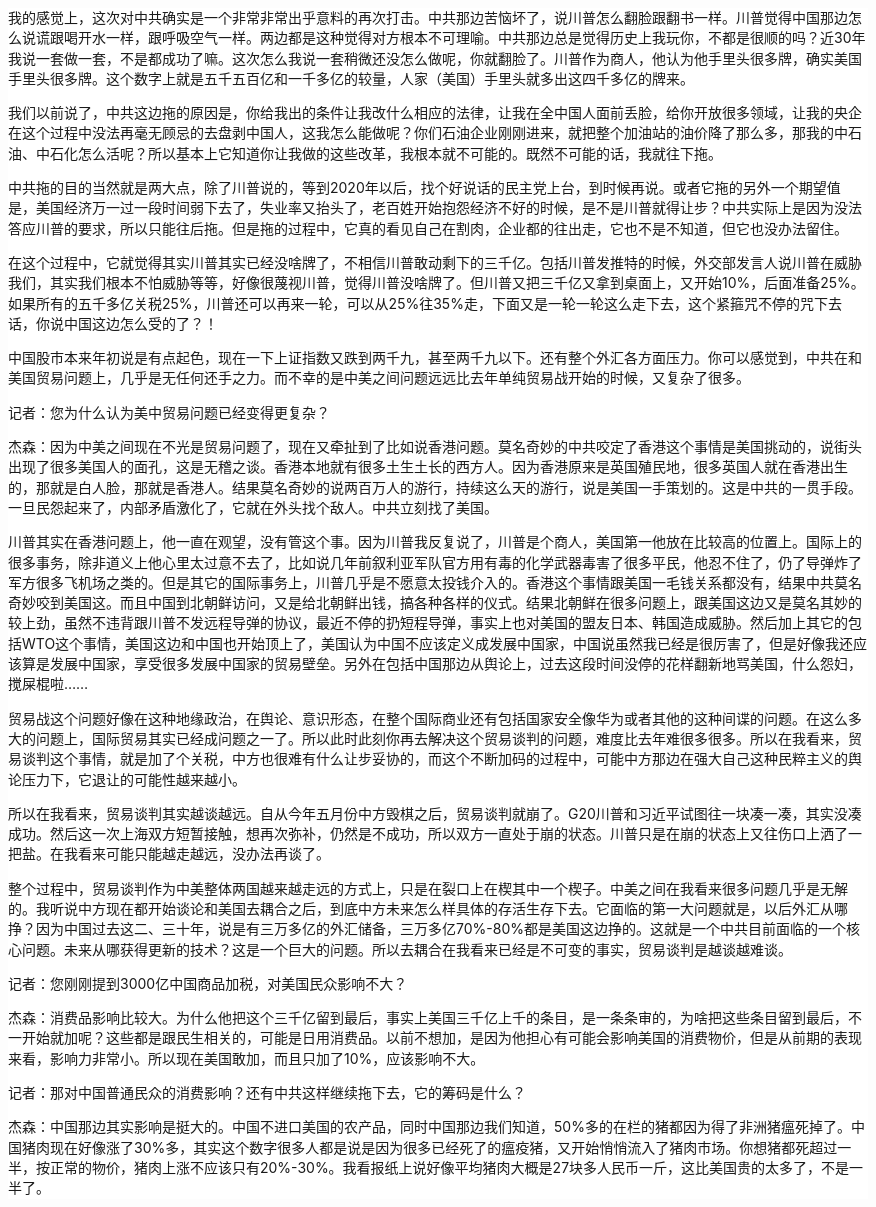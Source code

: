   我的感觉上，这次对中共确实是一个非常非常出乎意料的再次打击。中共那边苦恼坏了，说川普怎么翻脸跟翻书一样。川普觉得中国那边怎么说谎跟喝开水一样，跟呼吸空气一样。两边都是这种觉得对方根本不可理喻。中共那边总是觉得历史上我玩你，不都是很顺的吗？近30年我说一套做一套，不是都成功了嘛。这次怎么我说一套稍微还没怎么做呢，你就翻脸了。川普作为商人，他认为他手里头很多牌，确实美国手里头很多牌。这个数字上就是五千五百亿和一千多亿的较量，人家（美国）手里头就多出这四千多亿的牌来。
 </p>
 <p>
  我们以前说了，中共这边拖的原因是，你给我出的条件让我改什么相应的法律，让我在全中国人面前丢脸，给你开放很多领域，让我的央企在这个过程中没法再毫无顾忌的去盘剥中国人，这我怎么能做呢？你们石油企业刚刚进来，就把整个加油站的油价降了那么多，那我的中石油、中石化怎么活呢？所以基本上它知道你让我做的这些改革，我根本就不可能的。既然不可能的话，我就往下拖。
 </p>
 <p>
  中共拖的目的当然就是两大点，除了川普说的，等到2020年以后，找个好说话的民主党上台，到时候再说。或者它拖的另外一个期望值是，美国经济万一过一段时间弱下去了，失业率又抬头了，老百姓开始抱怨经济不好的时候，是不是川普就得让步？中共实际上是因为没法答应川普的要求，所以只能往后拖。但是拖的过程中，它真的看见自己在割肉，企业都的往出走，它也不是不知道，但它也没办法留住。
 </p>
 <p>
  在这个过程中，它就觉得其实川普其实已经没啥牌了，不相信川普敢动剩下的三千亿。包括川普发推特的时候，外交部发言人说川普在威胁我们，其实我们根本不怕威胁等等，好像很蔑视川普，觉得川普没啥牌了。但川普又把三千亿又拿到桌面上，又开始10%，后面准备25%。如果所有的五千多亿关税25%，川普还可以再来一轮，可以从25%往35%走，下面又是一轮一轮这么走下去，这个紧箍咒不停的咒下去话，你说中国这边怎么受的了？！
 </p>
 <p>
  中国股市本来年初说是有点起色，现在一下上证指数又跌到两千九，甚至两千九以下。还有整个外汇各方面压力。你可以感觉到，中共在和美国贸易问题上，几乎是无任何还手之力。而不幸的是中美之间问题远远比去年单纯贸易战开始的时候，又复杂了很多。
 </p>
 <p>
  记者：您为什么认为美中贸易问题已经变得更复杂？
 </p>
 <p>
  杰森：因为中美之间现在不光是贸易问题了，现在又牵扯到了比如说香港问题。莫名奇妙的中共咬定了香港这个事情是美国挑动的，说街头出现了很多美国人的面孔，这是无稽之谈。香港本地就有很多土生土长的西方人。因为香港原来是英国殖民地，很多英国人就在香港出生的，那就是白人脸，那就是香港人。结果莫名奇妙的说两百万人的游行，持续这么天的游行，说是美国一手策划的。这是中共的一贯手段。一旦民怨起来了，内部矛盾激化了，它就在外头找个敌人。中共立刻找了美国。
 </p>
 <p>
  川普其实在香港问题上，他一直在观望，没有管这个事。因为川普我反复说了，川普是个商人，美国第一他放在比较高的位置上。国际上的很多事务，除非道义上他心里太过意不去了，比如说几年前叙利亚军队官方用有毒的化学武器毒害了很多平民，他忍不住了，仍了导弹炸了军方很多飞机场之类的。但是其它的国际事务上，川普几乎是不愿意太投钱介入的。香港这个事情跟美国一毛钱关系都没有，结果中共莫名奇妙咬到美国这。而且中国到北朝鲜访问，又是给北朝鲜出钱，搞各种各样的仪式。结果北朝鲜在很多问题上，跟美国这边又是莫名其妙的较上劲，虽然不违背跟川普不发远程导弹的协议，最近不停的扔短程导弹，事实上也对美国的盟友日本、韩国造成威胁。然后加上其它的包括WTO这个事情，美国这边和中国也开始顶上了，美国认为中国不应该定义成发展中国家，中国说虽然我已经是很厉害了，但是好像我还应该算是发展中国家，享受很多发展中国家的贸易壁垒。另外在包括中国那边从舆论上，过去这段时间没停的花样翻新地骂美国，什么怨妇，搅屎棍啦……
 </p>
 <p>
  贸易战这个问题好像在这种地缘政治，在舆论、意识形态，在整个国际商业还有包括国家安全像华为或者其他的这种间谍的问题。在这么多大的问题上，国际贸易其实已经成问题之一了。所以此时此刻你再去解决这个贸易谈判的问题，难度比去年难很多很多。所以在我看来，贸易谈判这个事情，就是加了个关税，中方也很难有什么让步妥协的，而这个不断加码的过程中，可能中方那边在强大自己这种民粹主义的舆论压力下，它退让的可能性越来越小。
 </p>
 <p>
  所以在我看来，贸易谈判其实越谈越远。自从今年五月份中方毁棋之后，贸易谈判就崩了。G20川普和习近平试图往一块凑一凑，其实没凑成功。然后这一次上海双方短暂接触，想再次弥补，仍然是不成功，所以双方一直处于崩的状态。川普只是在崩的状态上又往伤口上洒了一把盐。在我看来可能只能越走越远，没办法再谈了。
 </p>
 <p>
  整个过程中，贸易谈判作为中美整体两国越来越走远的方式上，只是在裂口上在楔其中一个楔子。中美之间在我看来很多问题几乎是无解的。我听说中方现在都开始谈论和美国去耦合之后，到底中方未来怎么样具体的存活生存下去。它面临的第一大问题就是，以后外汇从哪挣？因为中国过去这二、三十年，说是有三万多亿的外汇储备，三万多亿70%-80%都是美国这边挣的。这就是一个中共目前面临的一个核心问题。未来从哪获得更新的技术？这是一个巨大的问题。所以去耦合在我看来已经是不可变的事实，贸易谈判是越谈越难谈。
 </p>
 <p>
  记者：您刚刚提到3000亿中国商品加税，对美国民众影响不大？
 </p>
 <p>
  杰森：消费品影响比较大。为什么他把这个三千亿留到最后，事实上美国三千亿上千的条目，是一条条审的，为啥把这些条目留到最后，不一开始就加呢？这些都是跟民生相关的，可能是日用消费品。以前不想加，是因为他担心有可能会影响美国的消费物价，但是从前期的表现来看，影响力非常小。所以现在美国敢加，而且只加了10%，应该影响不大。
 </p>
 <p>
  记者：那对中国普通民众的消费影响？还有中共这样继续拖下去，它的筹码是什么？
 </p>
 <p>
  杰森：中国那边其实影响是挺大的。中国不进口美国的农产品，同时中国那边我们知道，50%多的在栏的猪都因为得了非洲猪瘟死掉了。中国猪肉现在好像涨了30%多，其实这个数字很多人都是说是因为很多已经死了的瘟疫猪，又开始悄悄流入了猪肉市场。你想猪都死超过一半，按正常的物价，猪肉上涨不应该只有20%-30%。我看报纸上说好像平均猪肉大概是27块多人民币一斤，这比美国贵的太多了，不是一半了。
 </p>